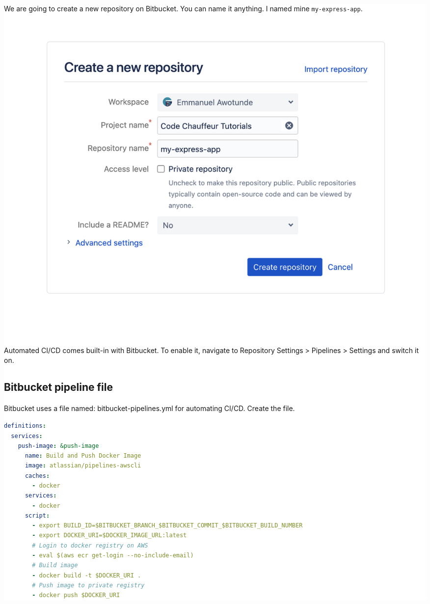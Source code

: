 We are going to create a new repository on Bitbucket. You can name it anything. I named mine `my-express-app`.

![Creating bitbucket repository](/images/easy-deployment-with-bitbucket-and-ecs/create-repository-bitbucket.png)

Automated CI/CD comes built-in with Bitbucket. To enable it, navigate to Repository Settings > Pipelines > Settings and switch it on.

## Bitbucket pipeline file

Bitbucket uses a file named: bitbucket-pipelines.yml for automating CI/CD. Create the file.

```yml
definitions:
  services:
    push-image: &push-image
      name: Build and Push Docker Image
      image: atlassian/pipelines-awscli
      caches:
        - docker
      services:
        - docker
      script:
        - export BUILD_ID=$BITBUCKET_BRANCH_$BITBUCKET_COMMIT_$BITBUCKET_BUILD_NUMBER
        - export DOCKER_URI=$DOCKER_IMAGE_URL:latest
        # Login to docker registry on AWS
        - eval $(aws ecr get-login --no-include-email)
        # Build image
        - docker build -t $DOCKER_URI .
        # Push image to private registry
        - docker push $DOCKER_URI

```